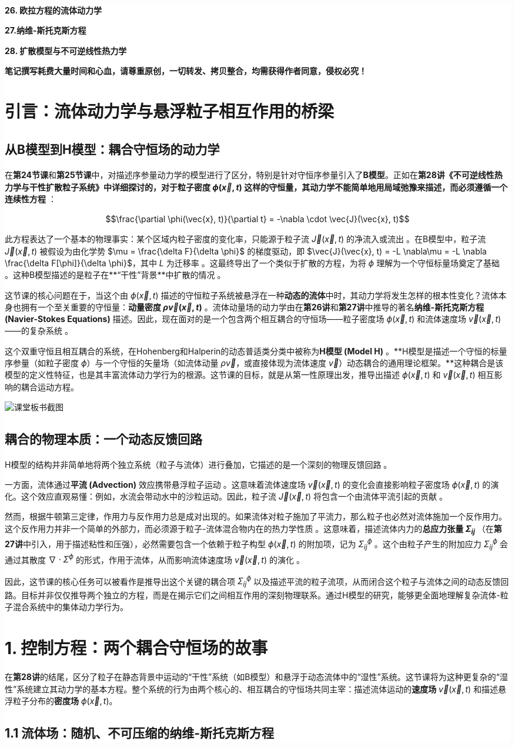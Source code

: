 **26. 欧拉方程的流体动力学**

**27.纳维-斯托克斯方程**

**28. 扩散模型与不可逆线性热力学**

**笔记撰写耗费大量时间和心血，请尊重原创，一切转发、拷贝整合，均需获得作者同意，侵权必究！**

# 引言：流体动力学与悬浮粒子相互作用的桥梁

## 从B模型到H模型：耦合守恒场的动力学

在**第24节课**和**第25节课**中，对描述序参量动力学的模型进行了区分，特别是针对守恒序参量引入了**B模型**。正如在**第28讲《不可逆线性热力学与干性扩散粒子系统》**中详细探讨的，对于粒子密度 $\phi(\vec{x}, t)$ 这样的守恒量，其动力学不能简单地用局域弛豫来描述，而必须遵循一个**连续性方程** ：

$$\frac{\partial \phi(\vec{x}, t)}{\partial t} = -\nabla \cdot \vec{J}(\vec{x}, t)$$

此方程表达了一个基本的物理事实：某个区域内粒子密度的变化率，只能源于粒子流 $\vec{J}(\vec{x}, t)$ 的净流入或流出 。在B模型中，粒子流 $\vec{J}(\vec{x}, t)$ 被假设为由化学势 $\mu = \frac{\delta F}{\delta \phi}$ 的梯度驱动，即 $\vec{J}(\vec{x}, t) = -L \nabla\mu = -L \nabla \frac{\delta F[\phi]}{\delta \phi}$，其中 $L$ 为迁移率 。这最终导出了一个类似于扩散的方程，为将 $\phi$ 理解为一个守恒标量场奠定了基础 。这种B模型描述的是粒子在**“干性”背景**中扩散的情况 。

这节课的核心问题在于，当这个由 $\phi(\vec{x}, t)$ 描述的守恒粒子系统被悬浮在一种**动态的流体**中时，其动力学将发生怎样的根本性变化？流体本身也拥有一个至关重要的守恒量：**动量密度 $\rho\vec{v}(\vec{x}, t)$** 。流体动量场的动力学由在**第26讲**和**第27讲**中推导的著名**纳维-斯托克斯方程 (Navier-Stokes Equations)** 描述。因此，现在面对的是一个包含两个相互耦合的守恒场——粒子密度场 $\phi(\vec{x}, t)$ 和流体速度场 $\vec{v}(\vec{x}, t)$——的复杂系统 。

这个双重守恒且相互耦合的系统，在Hohenberg和Halperin的动态普适类分类中被称为**H模型 (Model H)** 。**H模型是描述一个守恒的标量序参量（如粒子密度 $\phi$）与一个守恒的矢量场（如流体动量 $\rho\vec{v}$，或直接体现为流体速度 $\vec{v}$）动态耦合的通用理论框架。**这种耦合是该模型的定义性特征，也是其丰富流体动力学行为的根源。这节课的目标，就是从第一性原理出发，推导出描述 $\phi(\vec{x}, t)$ 和 $\vec{v}(\vec{x}, t)$ 相互影响的耦合运动方程。

![课堂板书截图](https://files.mdnice.com/user/129153/fed0445f-e4ee-46e0-a4ef-59d3441d191b.png)

## 耦合的物理本质：一个动态反馈回路

H模型的结构并非简单地将两个独立系统（粒子与流体）进行叠加，它描述的是一个深刻的物理反馈回路 。

一方面，流体通过**平流 (Advection)** 效应携带悬浮粒子运动 。这意味着流体速度场 $\vec{v}(\vec{x}, t)$ 的变化会直接影响粒子密度场 $\phi(\vec{x}, t)$ 的演化。这个效应直观易懂：例如，水流会带动水中的沙粒运动。因此，粒子流 $\vec{J}(\vec{x}, t)$ 将包含一个由流体平流引起的贡献 。

然而，根据牛顿第三定律，作用力与反作用力总是成对出现的。如果流体对粒子施加了平流力，那么粒子也必然对流体施加一个反作用力。这个反作用力并非一个简单的外部力，而必须源于粒子-流体混合物内在的热力学性质 。这意味着，描述流体内力的**总应力张量 $\Sigma_{ij}$** （在**第27讲**中引入，用于描述粘性和压强），必然需要包含一个依赖于粒子构型 $\phi(\vec{x}, t)$ 的附加项，记为 $\Sigma_{ij}^\phi$ 。这个由粒子产生的附加应力 $\Sigma_{ij}^\phi$ 会通过其散度 $\nabla \cdot \Sigma^\phi$ 的形式，作用于流体，从而影响流体速度场 $\vec{v}(\vec{x}, t)$ 的演化 。

因此，这节课的核心任务可以被看作是推导出这个关键的耦合项 $\Sigma_{ij}^\phi$ 以及描述平流的粒子流项，从而闭合这个粒子与流体之间的动态反馈回路。目标并非仅仅推导两个独立的方程，而是在揭示它们之间相互作用的深刻物理联系。通过H模型的研究，能够更全面地理解复杂流体-粒子混合系统中的集体动力学行为。

# 1. 控制方程：两个耦合守恒场的故事

在**第28讲**的结尾，区分了粒子在静态背景中运动的“干性”系统（如B模型）和悬浮于动态流体中的“湿性”系统。这节课将为这种更复杂的“湿性”系统建立其动力学的基本方程。整个系统的行为由两个核心的、相互耦合的守恒场共同主宰：描述流体运动的**速度场** $\vec{v}(\vec{x}, t)$ 和描述悬浮粒子分布的**密度场** $\phi(\vec{x}, t)$。

## 1.1 流体场：随机、不可压缩的纳维-斯托克斯方程
